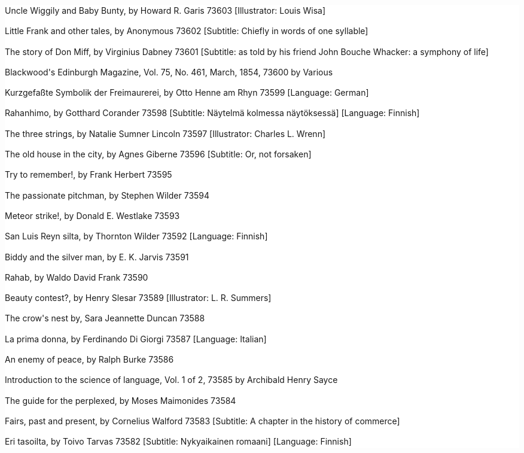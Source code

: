 Uncle Wiggily and Baby Bunty, by Howard R. Garis                         73603
  [Illustrator: Louis Wisa]

Little Frank and other tales, by Anonymous                               73602
  [Subtitle: Chiefly in words of one syllable]

The story of Don Miff, by Virginius Dabney                               73601
  [Subtitle: as told by his friend John Bouche Whacker:
   a symphony of life]

Blackwood's Edinburgh Magazine, Vol. 75, No. 461, March, 1854,           73600
  by Various

Kurzgefaßte Symbolik der Freimaurerei, by Otto Henne am Rhyn             73599
  [Language: German]

Rahanhimo, by Gotthard Corander                                          73598
  [Subtitle: Näytelmä kolmessa näytöksessä]
  [Language: Finnish]

The three strings, by Natalie Sumner Lincoln                             73597
  [Illustrator: Charles L. Wrenn]

The old house in the city, by Agnes Giberne                              73596
  [Subtitle: Or, not forsaken]

Try to remember!, by Frank Herbert                                       73595

The passionate pitchman, by Stephen Wilder                               73594

Meteor strike!, by Donald E. Westlake                                    73593

San Luis Reyn silta, by Thornton Wilder                                  73592
  [Language: Finnish]

Biddy and the silver man, by  E. K. Jarvis                               73591

Rahab, by Waldo David Frank                                              73590

Beauty contest?, by Henry Slesar                                         73589
  [Illustrator: L. R. Summers]

The crow's nest by, Sara Jeannette Duncan                                73588

La prima donna, by Ferdinando Di Giorgi                                  73587
  [Language: Italian]

An enemy of peace, by Ralph Burke                                        73586

Introduction to the science of language, Vol. 1 of 2,                    73585
  by Archibald Henry Sayce

The guide for the perplexed, by Moses Maimonides                         73584

Fairs, past and present, by Cornelius Walford                            73583
  [Subtitle: A chapter in the history of commerce]

Eri tasoilta, by Toivo Tarvas                                            73582
  [Subtitle: Nykyaikainen romaani]
  [Language: Finnish]
